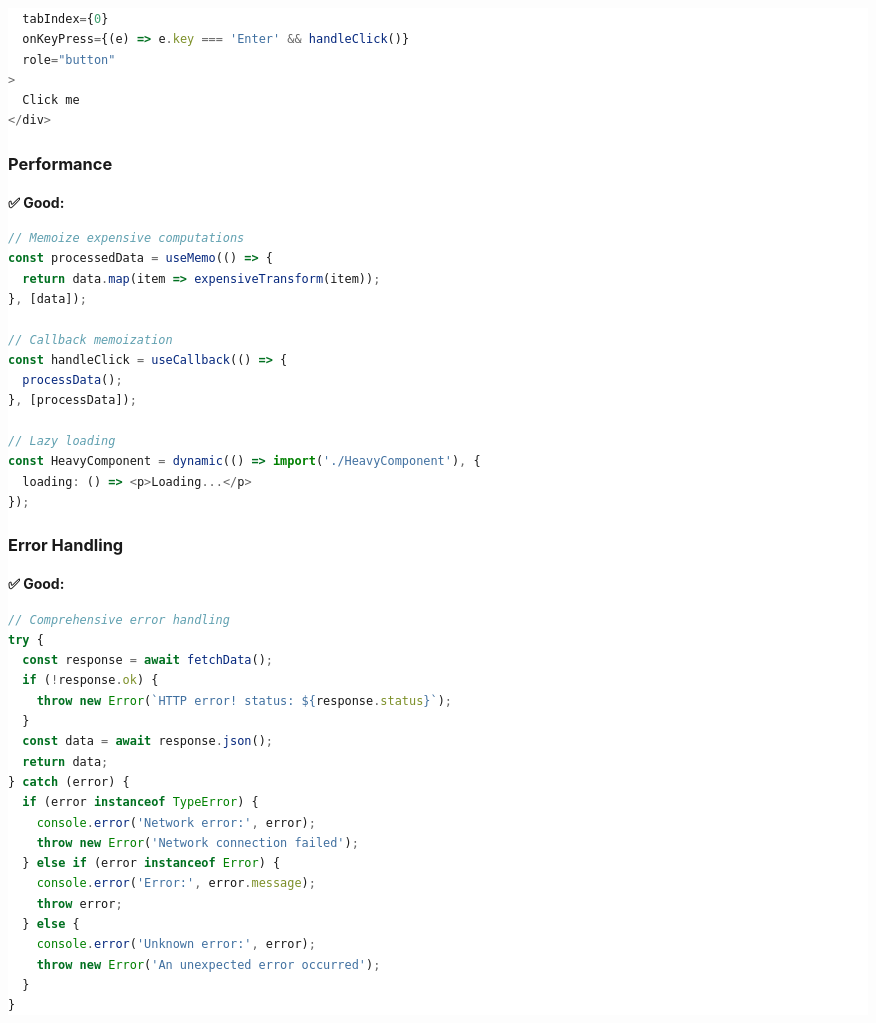 ```typescript
  tabIndex={0}
  onKeyPress={(e) => e.key === 'Enter' && handleClick()}
  role="button"
>
  Click me
</div>
```

### Performance

**✅ Good:**
```typescript
// Memoize expensive computations
const processedData = useMemo(() => {
  return data.map(item => expensiveTransform(item));
}, [data]);

// Callback memoization
const handleClick = useCallback(() => {
  processData();
}, [processData]);

// Lazy loading
const HeavyComponent = dynamic(() => import('./HeavyComponent'), {
  loading: () => <p>Loading...</p>
});
```

### Error Handling

**✅ Good:**
```typescript
// Comprehensive error handling
try {
  const response = await fetchData();
  if (!response.ok) {
    throw new Error(`HTTP error! status: ${response.status}`);
  }
  const data = await response.json();
  return data;
} catch (error) {
  if (error instanceof TypeError) {
    console.error('Network error:', error);
    throw new Error('Network connection failed');
  } else if (error instanceof Error) {
    console.error('Error:', error.message);
    throw error;
  } else {
    console.error('Unknown error:', error);
    throw new Error('An unexpected error occurred');
  }
}
```
